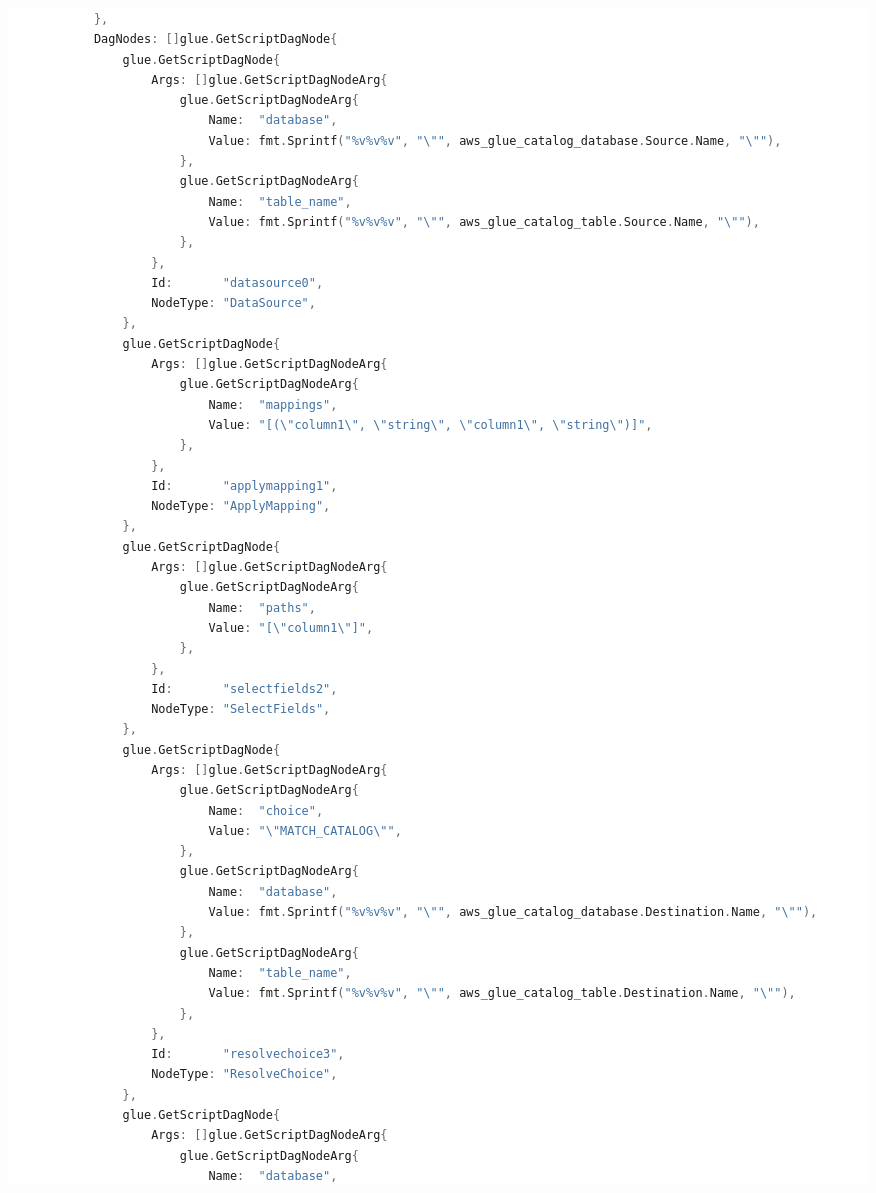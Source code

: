```go
			},
			DagNodes: []glue.GetScriptDagNode{
				glue.GetScriptDagNode{
					Args: []glue.GetScriptDagNodeArg{
						glue.GetScriptDagNodeArg{
							Name:  "database",
							Value: fmt.Sprintf("%v%v%v", "\"", aws_glue_catalog_database.Source.Name, "\""),
						},
						glue.GetScriptDagNodeArg{
							Name:  "table_name",
							Value: fmt.Sprintf("%v%v%v", "\"", aws_glue_catalog_table.Source.Name, "\""),
						},
					},
					Id:       "datasource0",
					NodeType: "DataSource",
				},
				glue.GetScriptDagNode{
					Args: []glue.GetScriptDagNodeArg{
						glue.GetScriptDagNodeArg{
							Name:  "mappings",
							Value: "[(\"column1\", \"string\", \"column1\", \"string\")]",
						},
					},
					Id:       "applymapping1",
					NodeType: "ApplyMapping",
				},
				glue.GetScriptDagNode{
					Args: []glue.GetScriptDagNodeArg{
						glue.GetScriptDagNodeArg{
							Name:  "paths",
							Value: "[\"column1\"]",
						},
					},
					Id:       "selectfields2",
					NodeType: "SelectFields",
				},
				glue.GetScriptDagNode{
					Args: []glue.GetScriptDagNodeArg{
						glue.GetScriptDagNodeArg{
							Name:  "choice",
							Value: "\"MATCH_CATALOG\"",
						},
						glue.GetScriptDagNodeArg{
							Name:  "database",
							Value: fmt.Sprintf("%v%v%v", "\"", aws_glue_catalog_database.Destination.Name, "\""),
						},
						glue.GetScriptDagNodeArg{
							Name:  "table_name",
							Value: fmt.Sprintf("%v%v%v", "\"", aws_glue_catalog_table.Destination.Name, "\""),
						},
					},
					Id:       "resolvechoice3",
					NodeType: "ResolveChoice",
				},
				glue.GetScriptDagNode{
					Args: []glue.GetScriptDagNodeArg{
						glue.GetScriptDagNodeArg{
							Name:  "database",
```
